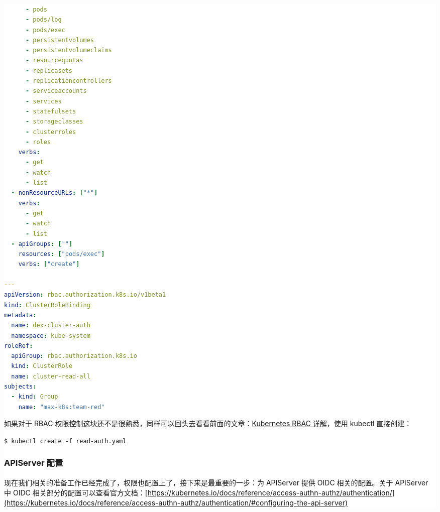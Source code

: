 ```yaml
      - pods
      - pods/log
      - pods/exec
      - persistentvolumes
      - persistentvolumeclaims
      - resourcequotas
      - replicasets
      - replicationcontrollers
      - serviceaccounts
      - services
      - statefulsets
      - storageclasses
      - clusterroles
      - roles
    verbs:
      - get
      - watch
      - list
  - nonResourceURLs: ["*"]
    verbs:
      - get
      - watch
      - list
  - apiGroups: [""]
    resources: ["pods/exec"]
    verbs: ["create"]

---
apiVersion: rbac.authorization.k8s.io/v1beta1
kind: ClusterRoleBinding
metadata:
  name: dex-cluster-auth
  namespace: kube-system
roleRef:
  apiGroup: rbac.authorization.k8s.io
  kind: ClusterRole
  name: cluster-read-all
subjects:
  - kind: Group
    name: "max-k8s:team-red"
```

如果对于 RBAC 权限控制这块还不是很熟悉，同样可以回头去看看前面的文章：[Kubernetes RBAC 详解](/post/use-rbac-in-k8s/)，使用 kubectl 直接创建：

```shell
$ kubectl create -f read-auth.yaml
```

### APIServer 配置

现在我们相关的准备工作已经完成了，权限也配置上了，接下来是最重要的一步：为 APIServer 提供 OIDC 相关的配置。关于 APIServer 中 OIDC 相关部分的配置可以查看官方文档：[https://kubernetes.io/docs/reference/access-authn-authz/authentication/](https://kubernetes.io/docs/reference/access-authn-authz/authentication/#configuring-the-api-server)
